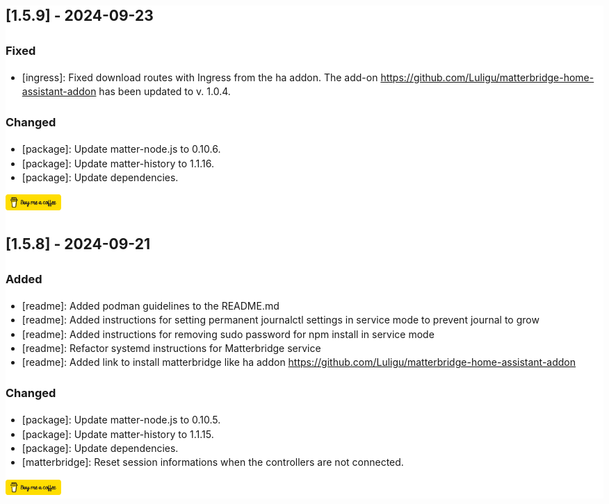 ## [1.5.9] - 2024-09-23

### Fixed

- [ingress]: Fixed download routes with Ingress from the ha addon. The add-on https://github.com/Luligu/matterbridge-home-assistant-addon has been updated to v. 1.0.4.

### Changed

- [package]: Update matter-node.js to 0.10.6.
- [package]: Update matter-history to 1.1.16.
- [package]: Update dependencies.

<a href="https://www.buymeacoffee.com/luligugithub">
  <img src="bmc-button.svg" alt="Buy me a coffee" width="80">
</a>

## [1.5.8] - 2024-09-21

### Added

- [readme]: Added podman guidelines to the README.md
- [readme]: Added instructions for setting permanent journalctl settings in service mode to prevent journal to grow
- [readme]: Added instructions for removing sudo password for npm install in service mode
- [readme]: Refactor systemd instructions for Matterbridge service
- [readme]: Added link to install matterbridge like ha addon https://github.com/Luligu/matterbridge-home-assistant-addon

### Changed

- [package]: Update matter-node.js to 0.10.5.
- [package]: Update matter-history to 1.1.15.
- [package]: Update dependencies.
- [matterbridge]: Reset session informations when the controllers are not connected.

<a href="https://www.buymeacoffee.com/luligugithub">
  <img src="bmc-button.svg" alt="Buy me a coffee" width="80">